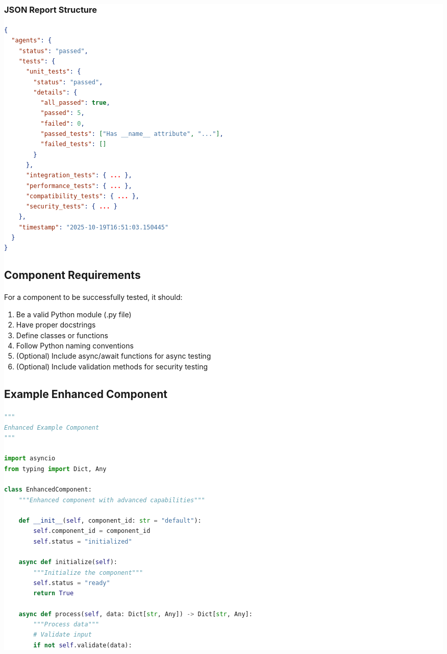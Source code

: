 ### JSON Report Structure

```json
{
  "agents": {
    "status": "passed",
    "tests": {
      "unit_tests": {
        "status": "passed",
        "details": {
          "all_passed": true,
          "passed": 5,
          "failed": 0,
          "passed_tests": ["Has __name__ attribute", "..."],
          "failed_tests": []
        }
      },
      "integration_tests": { ... },
      "performance_tests": { ... },
      "compatibility_tests": { ... },
      "security_tests": { ... }
    },
    "timestamp": "2025-10-19T16:51:03.150445"
  }
}
```

## Component Requirements

For a component to be successfully tested, it should:

1. Be a valid Python module (.py file)
2. Have proper docstrings
3. Define classes or functions
4. Follow Python naming conventions
5. (Optional) Include async/await functions for async testing
6. (Optional) Include validation methods for security testing

## Example Enhanced Component

```python
"""
Enhanced Example Component
"""

import asyncio
from typing import Dict, Any

class EnhancedComponent:
    """Enhanced component with advanced capabilities"""
    
    def __init__(self, component_id: str = "default"):
        self.component_id = component_id
        self.status = "initialized"
    
    async def initialize(self):
        """Initialize the component"""
        self.status = "ready"
        return True
    
    async def process(self, data: Dict[str, Any]) -> Dict[str, Any]:
        """Process data"""
        # Validate input
        if not self.validate(data):
```